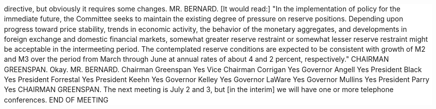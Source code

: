 directive, but obviously it requires some changes.
MR. BERNARD. [It would read:] "In the implementation of
policy for the immediate future, the Committee seeks to maintain the
existing degree of pressure on reserve positions. Depending upon
progress toward price stability, trends in economic activity, the
behavior of the monetary aggregates, and developments in foreign
exchange and domestic financial markets, somewhat greater reserve
restraint or somewhat lesser reserve restraint might be acceptable in
the intermeeting period. The contemplated reserve conditions are
expected to be consistent with growth of M2 and M3 over the period
from March through June at annual rates of about 4 and 2 percent,
respectively."
CHAIRMAN GREENSPAN. Okay.
MR. BERNARD.
Chairman Greenspan Yes
Vice Chairman Corrigan Yes
Governor Angell Yes
President Black Yes
President Forrestal Yes
President Keehn Yes
Governor Kelley Yes
Governor LaWare Yes
Governor Mullins Yes
President Parry Yes
CHAIRMAN GREENSPAN. The next meeting is July 2 and 3, but
[in the interim] we will have one or more telephone conferences.
END OF MEETING